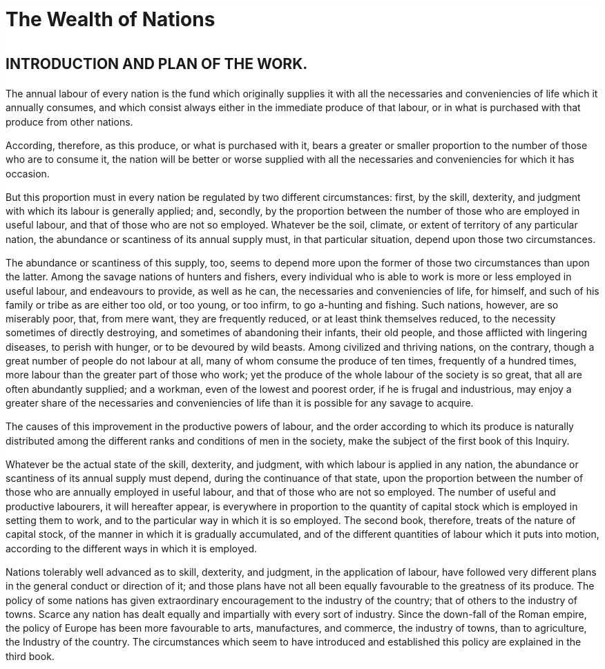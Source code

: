 # The Wealth of Nations

## INTRODUCTION AND PLAN OF THE WORK.

The annual labour of every nation is the fund which originally supplies it with all the necessaries and conveniencies of life which it annually consumes, and which consist always either in the immediate produce of that labour, or in what is purchased with that produce from other nations.

According, therefore, as this produce, or what is purchased with it, bears a greater or smaller proportion to the number of those who are to consume it, the nation will be better or worse supplied with all the necessaries and conveniencies for which it has occasion.

But this proportion must in every nation be regulated by two different circumstances: first, by the skill, dexterity, and judgment with which its labour is generally applied; and, secondly, by the proportion between the number of those who are employed in useful labour, and that of those who are not so employed. Whatever be the soil, climate, or extent of territory of any particular nation, the abundance or scantiness of its annual supply must, in that particular situation, depend upon those two circumstances.

The abundance or scantiness of this supply, too, seems to depend more upon the former of those two circumstances than upon the latter. Among the savage nations of hunters and fishers, every individual who is able to work is more or less employed in useful labour, and endeavours to provide, as well as he can, the necessaries and conveniencies of life, for himself, and such of his family or tribe as are either too old, or too young, or too infirm, to go a-hunting and fishing. Such nations, however, are so miserably poor, that, from mere want, they are frequently reduced, or at least think themselves reduced, to the necessity sometimes of directly destroying, and sometimes of abandoning their infants, their old people, and those afflicted with lingering diseases, to perish with hunger, or to be devoured by wild beasts. Among civilized and thriving nations, on the contrary, though a great number of people do not labour at all, many of whom consume the produce of ten times, frequently of a hundred times, more labour than the greater part of those who work; yet the produce of the whole labour of the society is so great, that all are often abundantly supplied; and a workman, even of the lowest and poorest order, if he is frugal and industrious, may enjoy a greater share of the necessaries and conveniencies of life than it is possible for any savage to acquire.

The causes of this improvement in the productive powers of labour, and the order according to which its produce is naturally distributed among the different ranks and conditions of men in the society, make the subject of the first book of this Inquiry.

Whatever be the actual state of the skill, dexterity, and judgment, with which labour is applied in any nation, the abundance or scantiness of its annual supply must depend, during the continuance of that state, upon the proportion between the number of those who are annually employed in useful labour, and that of those who are not so employed. The number of useful and productive labourers, it will hereafter appear, is everywhere in proportion to the quantity of capital stock which is employed in setting them to work, and to the particular way in which it is so employed. The second book, therefore, treats of the nature of capital stock, of the manner in which it is gradually accumulated, and of the different quantities of labour which it puts into motion, according to the different ways in which it is employed.

Nations tolerably well advanced as to skill, dexterity, and judgment, in the application of labour, have followed very different plans in the general conduct or direction of it; and those plans have not all been equally favourable to the greatness of its produce. The policy of some nations has given extraordinary encouragement to the industry of the country; that of others to the industry of towns. Scarce any nation has dealt equally and impartially with every sort of industry. Since the down-fall of the Roman empire, the policy of Europe has been more favourable to arts, manufactures, and commerce, the industry of towns, than to agriculture, the Industry of the country. The circumstances which seem to have introduced and established this policy are explained in the third book.
